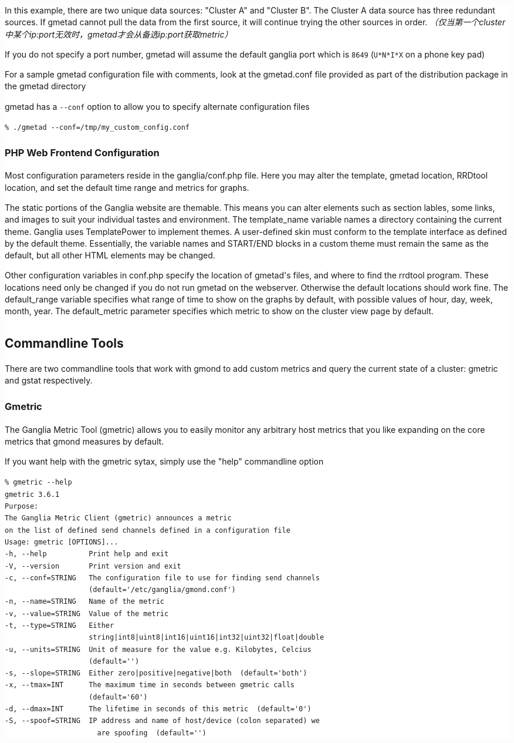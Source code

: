 In this example, there are two unique data sources: "Cluster A" and "Cluster B". The Cluster A data source has three redundant sources. If gmetad cannot pull the data from the first source, it will continue trying the other sources in order.
*（仅当第一个cluster中某个ip:port无效时，gmetad才会从备选ip:port获取metric）*

If you do not specify a port number, gmetad will assume the default ganglia port which is `8649` (`U*N*I*X` on a phone key pad)

For a sample gmetad configuration file with comments, look at the gmetad.conf file provided as part of the distribution package in the gmetad directory

gmetad has a `--conf` option to allow you to specify alternate configuration files

	% ./gmetad --conf=/tmp/my_custom_config.conf

### PHP Web Frontend Configuration

Most configuration parameters reside in the ganglia/conf.php file. Here you may alter the template, gmetad location, RRDtool location, and set the default time range and metrics for graphs.

The static portions of the Ganglia website are themable. This means you can alter elements such as section lables, some links, and images to suit your individual tastes and environment. The template_name variable names a directory containing the current theme. Ganglia uses TemplatePower to implement themes. A user-defined skin must conform to the template interface as defined by the default theme. Essentially, the variable names and START/END blocks in a custom theme must remain the same as the default, but all other HTML elements may be changed.

Other configuration variables in conf.php specify the location of gmetad's files, and where to find the rrdtool program. These locations need only be changed if you do not run gmetad on the webserver. Otherwise the default locations should work fine. The default_range variable specifies what range of time to show on the graphs by default, with possible values of hour, day, week, month, year. The default_metric parameter specifies which metric to show on the cluster view page by default.

## Commandline Tools

There are two commandline tools that work with gmond to add custom metrics and query the current state of a cluster: gmetric and gstat respectively.

### Gmetric

The Ganglia Metric Tool (gmetric) allows you to easily monitor any arbitrary host metrics that you like expanding on the core metrics that gmond measures by default.

If you want help with the gmetric sytax, simply use the "help" commandline option

	% gmetric --help
	gmetric 3.6.1
	Purpose:
	The Ganglia Metric Client (gmetric) announces a metric
	on the list of defined send channels defined in a configuration file
	Usage: gmetric [OPTIONS]...
	-h, --help          Print help and exit
	-V, --version       Print version and exit
	-c, --conf=STRING   The configuration file to use for finding send channels
						(default='/etc/ganglia/gmond.conf')
	-n, --name=STRING   Name of the metric
	-v, --value=STRING  Value of the metric
	-t, --type=STRING   Either
						string|int8|uint8|int16|uint16|int32|uint32|float|double
	-u, --units=STRING  Unit of measure for the value e.g. Kilobytes, Celcius
						(default='')
	-s, --slope=STRING  Either zero|positive|negative|both  (default='both')
	-x, --tmax=INT      The maximum time in seconds between gmetric calls
						(default='60')
	-d, --dmax=INT      The lifetime in seconds of this metric  (default='0')
	-S, --spoof=STRING  IP address and name of host/device (colon separated) we
						  are spoofing  (default='')

[NingG]:    http://ningg.github.com  "NingG"
[ganglia-3.6.1(ganglia monitoring core)]:	http://sourceforge.net/projects/ganglia/files/
